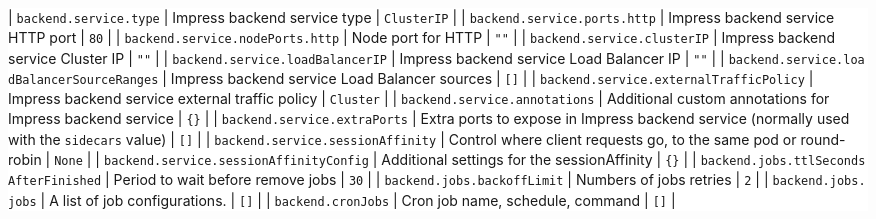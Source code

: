 | `backend.service.type`                                             | Impress backend service type                                                                                                                                                                                                                      | `ClusterIP`                                                     |
| `backend.service.ports.http`                                       | Impress backend service HTTP port                                                                                                                                                                                                                 | `80`                                                            |
| `backend.service.nodePorts.http`                                   | Node port for HTTP                                                                                                                                                                                                                                | `""`                                                            |
| `backend.service.clusterIP`                                        | Impress backend service Cluster IP                                                                                                                                                                                                                | `""`                                                            |
| `backend.service.loadBalancerIP`                                   | Impress backend service Load Balancer IP                                                                                                                                                                                                          | `""`                                                            |
| `backend.service.loadBalancerSourceRanges`                         | Impress backend service Load Balancer sources                                                                                                                                                                                                     | `[]`                                                            |
| `backend.service.externalTrafficPolicy`                            | Impress backend service external traffic policy                                                                                                                                                                                                   | `Cluster`                                                       |
| `backend.service.annotations`                                      | Additional custom annotations for Impress backend service                                                                                                                                                                                         | `{}`                                                            |
| `backend.service.extraPorts`                                       | Extra ports to expose in Impress backend service (normally used with the `sidecars` value)                                                                                                                                                        | `[]`                                                            |
| `backend.service.sessionAffinity`                                  | Control where client requests go, to the same pod or round-robin                                                                                                                                                                                  | `None`                                                          |
| `backend.service.sessionAffinityConfig`                            | Additional settings for the sessionAffinity                                                                                                                                                                                                       | `{}`                                                            |
| `backend.jobs.ttlSecondsAfterFinished`                             | Period to wait before remove jobs                                                                                                                                                                                                                 | `30`                                                            |
| `backend.jobs.backoffLimit`                                        | Numbers of jobs retries                                                                                                                                                                                                                           | `2`                                                             |
| `backend.jobs.jobs`                                                | A list of job configurations.                                                                                                                                                                                                                     | `[]`                                                            |
| `backend.cronJobs`                                                 | Cron job name, schedule, command                                                                                                                                                                                                                  | `[]`                                                            |